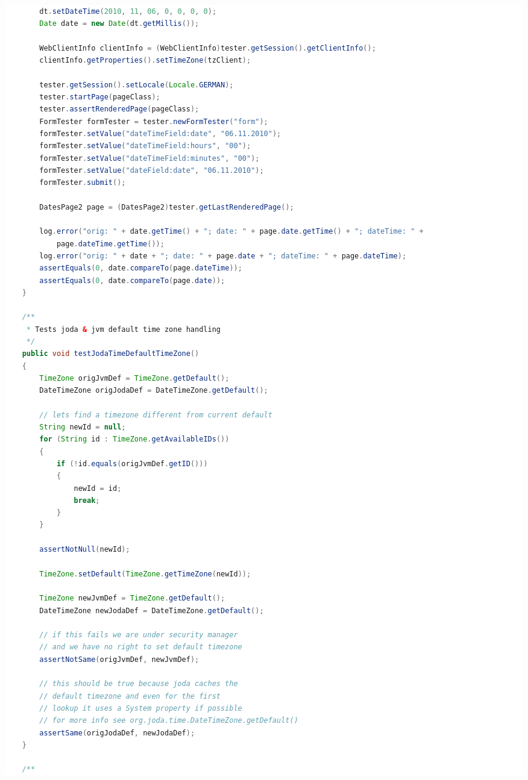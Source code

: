 ```java
		dt.setDateTime(2010, 11, 06, 0, 0, 0, 0);
		Date date = new Date(dt.getMillis());

		WebClientInfo clientInfo = (WebClientInfo)tester.getSession().getClientInfo();
		clientInfo.getProperties().setTimeZone(tzClient);

		tester.getSession().setLocale(Locale.GERMAN);
		tester.startPage(pageClass);
		tester.assertRenderedPage(pageClass);
		FormTester formTester = tester.newFormTester("form");
		formTester.setValue("dateTimeField:date", "06.11.2010");
		formTester.setValue("dateTimeField:hours", "00");
		formTester.setValue("dateTimeField:minutes", "00");
		formTester.setValue("dateField:date", "06.11.2010");
		formTester.submit();

		DatesPage2 page = (DatesPage2)tester.getLastRenderedPage();

		log.error("orig: " + date.getTime() + "; date: " + page.date.getTime() + "; dateTime: " +
			page.dateTime.getTime());
		log.error("orig: " + date + "; date: " + page.date + "; dateTime: " + page.dateTime);
		assertEquals(0, date.compareTo(page.dateTime));
		assertEquals(0, date.compareTo(page.date));
	}

	/**
	 * Tests joda & jvm default time zone handling
	 */
	public void testJodaTimeDefaultTimeZone()
	{
		TimeZone origJvmDef = TimeZone.getDefault();
		DateTimeZone origJodaDef = DateTimeZone.getDefault();

		// lets find a timezone different from current default
		String newId = null;
		for (String id : TimeZone.getAvailableIDs())
		{
			if (!id.equals(origJvmDef.getID()))
			{
				newId = id;
				break;
			}
		}

		assertNotNull(newId);

		TimeZone.setDefault(TimeZone.getTimeZone(newId));

		TimeZone newJvmDef = TimeZone.getDefault();
		DateTimeZone newJodaDef = DateTimeZone.getDefault();

		// if this fails we are under security manager
		// and we have no right to set default timezone
		assertNotSame(origJvmDef, newJvmDef);

		// this should be true because joda caches the
		// default timezone and even for the first
		// lookup it uses a System property if possible
		// for more info see org.joda.time.DateTimeZone.getDefault()
		assertSame(origJodaDef, newJodaDef);
	}

	/**
```